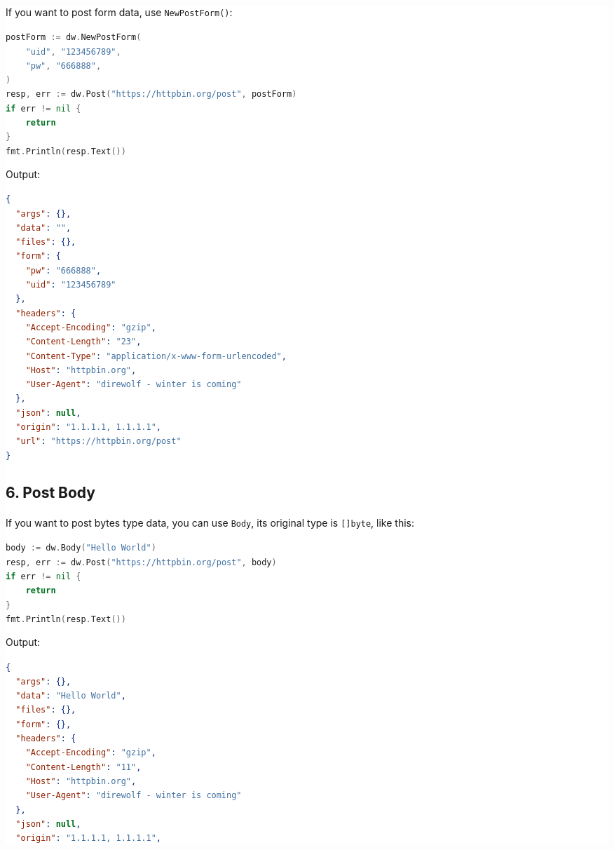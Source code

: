 If you want to post form data, use `NewPostForm()`:

```go
postForm := dw.NewPostForm(
    "uid", "123456789",
    "pw", "666888",
)
resp, err := dw.Post("https://httpbin.org/post", postForm)
if err != nil {
    return
}
fmt.Println(resp.Text())
```

Output:

```json
{
  "args": {},
  "data": "",
  "files": {},
  "form": {
    "pw": "666888",
    "uid": "123456789"
  },
  "headers": {
    "Accept-Encoding": "gzip",
    "Content-Length": "23",
    "Content-Type": "application/x-www-form-urlencoded",
    "Host": "httpbin.org",
    "User-Agent": "direwolf - winter is coming"
  },
  "json": null,
  "origin": "1.1.1.1, 1.1.1.1",
  "url": "https://httpbin.org/post"
}
```

## 6. Post Body

If you want to post bytes type data, you can use `Body`, its original type is `[]byte`, like this:

```go
body := dw.Body("Hello World")
resp, err := dw.Post("https://httpbin.org/post", body)
if err != nil {
    return
}
fmt.Println(resp.Text())
```

Output:

```json
{
  "args": {},
  "data": "Hello World",
  "files": {},
  "form": {},
  "headers": {
    "Accept-Encoding": "gzip",
    "Content-Length": "11",
    "Host": "httpbin.org",
    "User-Agent": "direwolf - winter is coming"
  },
  "json": null,
  "origin": "1.1.1.1, 1.1.1.1",
```